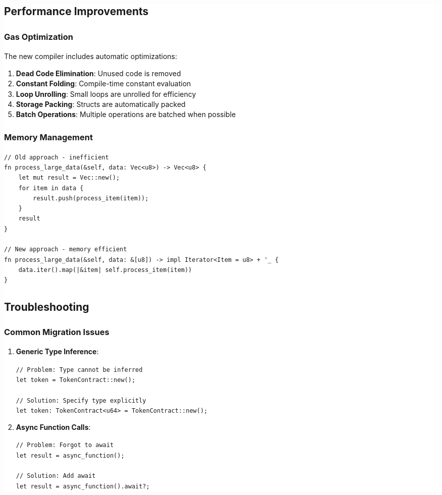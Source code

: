 ## Performance Improvements

### Gas Optimization

The new compiler includes automatic optimizations:

1. **Dead Code Elimination**: Unused code is removed
2. **Constant Folding**: Compile-time constant evaluation
3. **Loop Unrolling**: Small loops are unrolled for efficiency
4. **Storage Packing**: Structs are automatically packed
5. **Batch Operations**: Multiple operations are batched when possible

### Memory Management

```augustium
// Old approach - inefficient
fn process_large_data(&self, data: Vec<u8>) -> Vec<u8> {
    let mut result = Vec::new();
    for item in data {
        result.push(process_item(item));
    }
    result
}

// New approach - memory efficient
fn process_large_data(&self, data: &[u8]) -> impl Iterator<Item = u8> + '_ {
    data.iter().map(|&item| self.process_item(item))
}
```

## Troubleshooting

### Common Migration Issues

1. **Generic Type Inference**:
   ```augustium
   // Problem: Type cannot be inferred
   let token = TokenContract::new();
   
   // Solution: Specify type explicitly
   let token: TokenContract<u64> = TokenContract::new();
   ```

2. **Async Function Calls**:
   ```augustium
   // Problem: Forgot to await
   let result = async_function();
   
   // Solution: Add await
   let result = async_function().await?;
   ```
